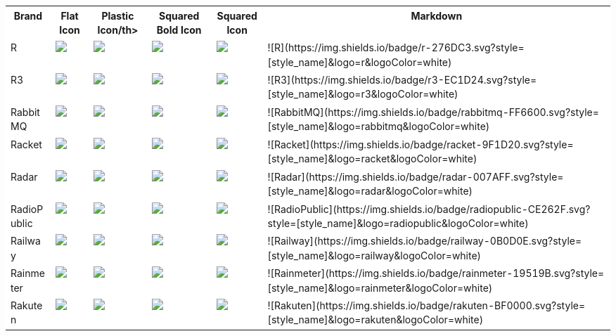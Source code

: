 <table><tr><th>Brand</th><th>Flat Icon</th><th>Plastic Icon/th><th>Squared Bold Icon</th><th>Squared Icon</th><th>Markdown </th></tr><tr><td>R</td><td><img src='https://img.shields.io/badge/r-276DC3.svg?style=flat&logo=r&logoColor=white' /></td><td><img src='https://img.shields.io/badge/r-276DC3.svg?style=plastic&logo=r&logoColor=white' /></td><td><img src='https://img.shields.io/badge/r-276DC3.svg?style=for-the-badge&logo=r&logoColor=white' /></td><td><img src='https://img.shields.io/badge/r-276DC3.svg?style=flat-square&logo=r&logoColor=white' /></td><td>![R](https://img.shields.io/badge/r-276DC3.svg?style=[style_name]&logo=r&logoColor=white)</td></tr>
<tr><td>R3</td><td><img src='https://img.shields.io/badge/r3-EC1D24.svg?style=flat&logo=r3&logoColor=white' /></td><td><img src='https://img.shields.io/badge/r3-EC1D24.svg?style=plastic&logo=r3&logoColor=white' /></td><td><img src='https://img.shields.io/badge/r3-EC1D24.svg?style=for-the-badge&logo=r3&logoColor=white' /></td><td><img src='https://img.shields.io/badge/r3-EC1D24.svg?style=flat-square&logo=r3&logoColor=white' /></td><td>![R3](https://img.shields.io/badge/r3-EC1D24.svg?style=[style_name]&logo=r3&logoColor=white)</td></tr>
<tr><td>RabbitMQ</td><td><img src='https://img.shields.io/badge/rabbitmq-FF6600.svg?style=flat&logo=rabbitmq&logoColor=white' /></td><td><img src='https://img.shields.io/badge/rabbitmq-FF6600.svg?style=plastic&logo=rabbitmq&logoColor=white' /></td><td><img src='https://img.shields.io/badge/rabbitmq-FF6600.svg?style=for-the-badge&logo=rabbitmq&logoColor=white' /></td><td><img src='https://img.shields.io/badge/rabbitmq-FF6600.svg?style=flat-square&logo=rabbitmq&logoColor=white' /></td><td>![RabbitMQ](https://img.shields.io/badge/rabbitmq-FF6600.svg?style=[style_name]&logo=rabbitmq&logoColor=white)</td></tr>
<tr><td>Racket</td><td><img src='https://img.shields.io/badge/racket-9F1D20.svg?style=flat&logo=racket&logoColor=white' /></td><td><img src='https://img.shields.io/badge/racket-9F1D20.svg?style=plastic&logo=racket&logoColor=white' /></td><td><img src='https://img.shields.io/badge/racket-9F1D20.svg?style=for-the-badge&logo=racket&logoColor=white' /></td><td><img src='https://img.shields.io/badge/racket-9F1D20.svg?style=flat-square&logo=racket&logoColor=white' /></td><td>![Racket](https://img.shields.io/badge/racket-9F1D20.svg?style=[style_name]&logo=racket&logoColor=white)</td></tr>
<tr><td>Radar</td><td><img src='https://img.shields.io/badge/radar-007AFF.svg?style=flat&logo=radar&logoColor=white' /></td><td><img src='https://img.shields.io/badge/radar-007AFF.svg?style=plastic&logo=radar&logoColor=white' /></td><td><img src='https://img.shields.io/badge/radar-007AFF.svg?style=for-the-badge&logo=radar&logoColor=white' /></td><td><img src='https://img.shields.io/badge/radar-007AFF.svg?style=flat-square&logo=radar&logoColor=white' /></td><td>![Radar](https://img.shields.io/badge/radar-007AFF.svg?style=[style_name]&logo=radar&logoColor=white)</td></tr>
<tr><td>RadioPublic</td><td><img src='https://img.shields.io/badge/radiopublic-CE262F.svg?style=flat&logo=radiopublic&logoColor=white' /></td><td><img src='https://img.shields.io/badge/radiopublic-CE262F.svg?style=plastic&logo=radiopublic&logoColor=white' /></td><td><img src='https://img.shields.io/badge/radiopublic-CE262F.svg?style=for-the-badge&logo=radiopublic&logoColor=white' /></td><td><img src='https://img.shields.io/badge/radiopublic-CE262F.svg?style=flat-square&logo=radiopublic&logoColor=white' /></td><td>![RadioPublic](https://img.shields.io/badge/radiopublic-CE262F.svg?style=[style_name]&logo=radiopublic&logoColor=white)</td></tr>
<tr><td>Railway</td><td><img src='https://img.shields.io/badge/railway-0B0D0E.svg?style=flat&logo=railway&logoColor=white' /></td><td><img src='https://img.shields.io/badge/railway-0B0D0E.svg?style=plastic&logo=railway&logoColor=white' /></td><td><img src='https://img.shields.io/badge/railway-0B0D0E.svg?style=for-the-badge&logo=railway&logoColor=white' /></td><td><img src='https://img.shields.io/badge/railway-0B0D0E.svg?style=flat-square&logo=railway&logoColor=white' /></td><td>![Railway](https://img.shields.io/badge/railway-0B0D0E.svg?style=[style_name]&logo=railway&logoColor=white)</td></tr>
<tr><td>Rainmeter</td><td><img src='https://img.shields.io/badge/rainmeter-19519B.svg?style=flat&logo=rainmeter&logoColor=white' /></td><td><img src='https://img.shields.io/badge/rainmeter-19519B.svg?style=plastic&logo=rainmeter&logoColor=white' /></td><td><img src='https://img.shields.io/badge/rainmeter-19519B.svg?style=for-the-badge&logo=rainmeter&logoColor=white' /></td><td><img src='https://img.shields.io/badge/rainmeter-19519B.svg?style=flat-square&logo=rainmeter&logoColor=white' /></td><td>![Rainmeter](https://img.shields.io/badge/rainmeter-19519B.svg?style=[style_name]&logo=rainmeter&logoColor=white)</td></tr>
<tr><td>Rakuten</td><td><img src='https://img.shields.io/badge/rakuten-BF0000.svg?style=flat&logo=rakuten&logoColor=white' /></td><td><img src='https://img.shields.io/badge/rakuten-BF0000.svg?style=plastic&logo=rakuten&logoColor=white' /></td><td><img src='https://img.shields.io/badge/rakuten-BF0000.svg?style=for-the-badge&logo=rakuten&logoColor=white' /></td><td><img src='https://img.shields.io/badge/rakuten-BF0000.svg?style=flat-square&logo=rakuten&logoColor=white' /></td><td>![Rakuten](https://img.shields.io/badge/rakuten-BF0000.svg?style=[style_name]&logo=rakuten&logoColor=white)</td></tr>